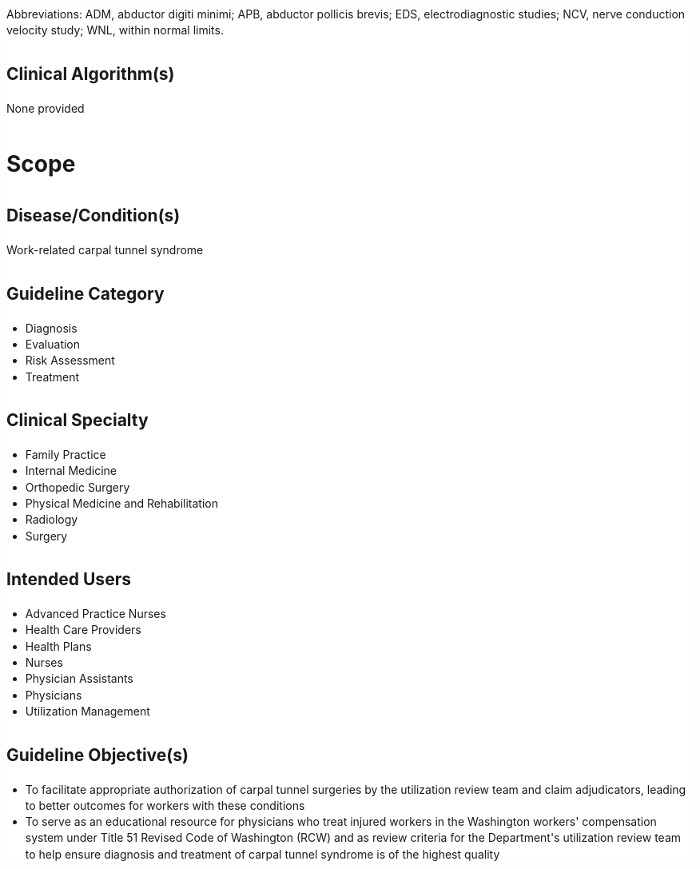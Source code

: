 
Abbreviations: ADM, abductor digiti minimi; APB, abductor pollicis brevis; EDS, electrodiagnostic studies; NCV, nerve conduction velocity study; WNL, within normal limits. 
## Clinical Algorithm(s)



None provided

# Scope

## Disease/Condition(s)



Work-related carpal tunnel syndrome 

## Guideline Category

- Diagnosis
- Evaluation
- Risk Assessment
- Treatment

## Clinical Specialty

- Family Practice
- Internal Medicine
- Orthopedic Surgery
- Physical Medicine and Rehabilitation
- Radiology
- Surgery

## Intended Users

- Advanced Practice Nurses
- Health Care Providers
- Health Plans
- Nurses
- Physician Assistants
- Physicians
- Utilization Management

## Guideline Objective(s)



  * To facilitate appropriate authorization of carpal tunnel surgeries by the utilization review team and claim adjudicators, leading to better outcomes for workers with these conditions 
  * To serve as an educational resource for physicians who treat injured workers in the Washington workers' compensation system under Title 51 Revised Code of Washington (RCW) and as review criteria for the Department's utilization review team to help ensure diagnosis and treatment of carpal tunnel syndrome is of the highest quality 
